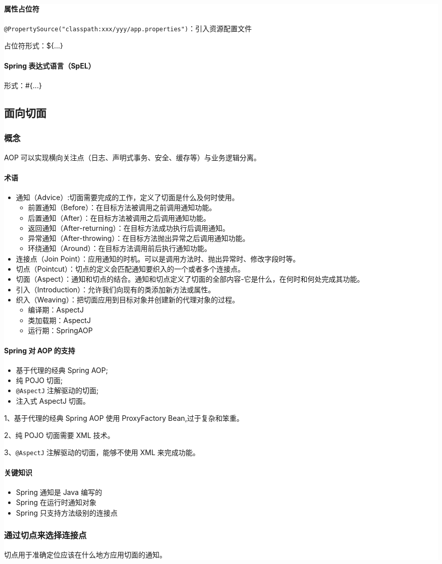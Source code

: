 #### 属性占位符

`@PropertySource("classpath:xxx/yyy/app.properties")`：引入资源配置文件

占位符形式：${...}

#### Spring 表达式语言（SpEL）

形式：#{...}

## 面向切面

### 概念

AOP 可以实现横向关注点（日志、声明式事务、安全、缓存等）与业务逻辑分离。

#### 术语

* 通知（Advice）:切面需要完成的工作，定义了切面是什么及何时使用。
  * 前置通知（Before）：在目标方法被调用之前调用通知功能。
  * 后置通知（After）：在目标方法被调用之后调用通知功能。
  * 返回通知（After-returning）：在目标方法成功执行后调用通知。
  * 异常通知（After-throwing）：在目标方法抛出异常之后调用通知功能。
  * 环绕通知（Around）：在目标方法调用前后执行通知功能。
* 连接点（Join Point）：应用通知的时机。可以是调用方法时、抛出异常时、修改字段时等。
* 切点（Pointcut）：切点的定义会匹配通知要织入的一个或者多个连接点。
* 切面（Aspect）：通知和切点的结合。通知和切点定义了切面的全部内容-它是什么，在何时和何处完成其功能。
* 引入（Introduction）：允许我们向现有的类添加新方法或属性。
* 织入（Weaving）：把切面应用到目标对象并创建新的代理对象的过程。
  * 编译期：AspectJ
  * 类加载期：AspectJ
  * 运行期：SpringAOP

#### Spring 对 AOP 的支持

* 基于代理的经典 Spring AOP;
* 纯 POJO 切面;
* `@AspectJ` 注解驱动的切面;
* 注入式 AspectJ 切面。

1、基于代理的经典 Spring AOP 使用 ProxyFactory Bean,过于复杂和笨重。

2、纯 POJO 切面需要 XML 技术。

3、`@AspectJ` 注解驱动的切面，能够不使用 XML 来完成功能。

#### 关键知识

* Spring 通知是 Java 编写的
* Spring 在运行时通知对象
* Spring 只支持方法级别的连接点

### 通过切点来选择连接点

切点用于准确定位应该在什么地方应用切面的通知。
